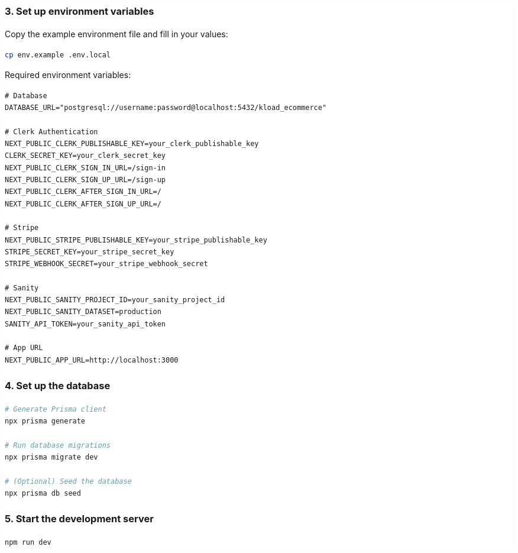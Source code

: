 ### 3. Set up environment variables

Copy the example environment file and fill in your values:

```bash
cp env.example .env.local
```

Required environment variables:

```env
# Database
DATABASE_URL="postgresql://username:password@localhost:5432/kload_ecommerce"

# Clerk Authentication
NEXT_PUBLIC_CLERK_PUBLISHABLE_KEY=your_clerk_publishable_key
CLERK_SECRET_KEY=your_clerk_secret_key
NEXT_PUBLIC_CLERK_SIGN_IN_URL=/sign-in
NEXT_PUBLIC_CLERK_SIGN_UP_URL=/sign-up
NEXT_PUBLIC_CLERK_AFTER_SIGN_IN_URL=/
NEXT_PUBLIC_CLERK_AFTER_SIGN_UP_URL=/

# Stripe
NEXT_PUBLIC_STRIPE_PUBLISHABLE_KEY=your_stripe_publishable_key
STRIPE_SECRET_KEY=your_stripe_secret_key
STRIPE_WEBHOOK_SECRET=your_stripe_webhook_secret

# Sanity
NEXT_PUBLIC_SANITY_PROJECT_ID=your_sanity_project_id
NEXT_PUBLIC_SANITY_DATASET=production
SANITY_API_TOKEN=your_sanity_api_token

# App URL
NEXT_PUBLIC_APP_URL=http://localhost:3000
```

### 4. Set up the database

```bash
# Generate Prisma client
npx prisma generate

# Run database migrations
npx prisma migrate dev

# (Optional) Seed the database
npx prisma db seed
```

### 5. Start the development server

```bash
npm run dev
```
